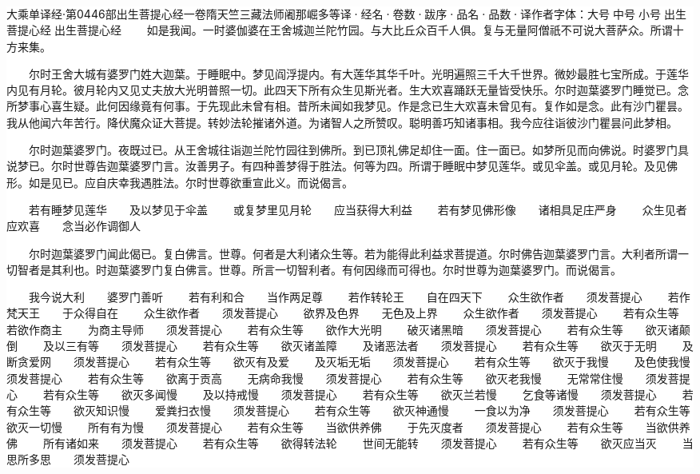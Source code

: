 大乘单译经·第0446部出生菩提心经一卷隋天竺三藏法师阇那崛多等译
· 经名 · 卷数 · 跋序
· 品名 · 品数 · 译作者字体：大号 中号 小号
出生菩提心经
出生菩提心经
　　如是我闻。一时婆伽婆在王舍城迦兰陀竹园。与大比丘众百千人俱。复与无量阿僧祇不可说大菩萨众。所谓十方来集。

　　尔时王舍大城有婆罗门姓大迦葉。于睡眠中。梦见阎浮提内。有大莲华其华千叶。光明遍照三千大千世界。微妙最胜七宝所成。于莲华内见有月轮。彼月轮内又见丈夫放大光明普照一切。此四天下所有众生见斯光者。生大欢喜踊跃无量皆受快乐。尔时迦葉婆罗门睡觉已。念所梦事心喜生疑。此何因缘竟有何事。于先现此未曾有相。昔所未闻如我梦见。作是念已生大欢喜未曾见有。复作如是念。此有沙门瞿昙。我从他闻六年苦行。降伏魔众证大菩提。转妙法轮摧诸外道。为诸智人之所赞叹。聪明善巧知诸事相。我今应往诣彼沙门瞿昙问此梦相。

　　尔时迦葉婆罗门。夜既过已。从王舍城往诣迦兰陀竹园往到佛所。到已顶礼佛足却住一面。住一面已。如梦所见而向佛说。时婆罗门具说梦已。尔时世尊告迦葉婆罗门言。汝善男子。有四种善梦得于胜法。何等为四。所谓于睡眠中梦见莲华。或见伞盖。或见月轮。及见佛形。如是见已。应自庆幸我遇胜法。尔时世尊欲重宣此义。而说偈言。

　　若有睡梦见莲华　　及以梦见于伞盖
　　或复梦里见月轮　　应当获得大利益
　　若有梦见佛形像　　诸相具足庄严身
　　众生见者应欢喜　　念当必作调御人

　　尔时迦葉婆罗门闻此偈已。复白佛言。世尊。何者是大利诸众生等。若为能得此利益求菩提道。尔时佛告迦葉婆罗门言。大利者所谓一切智者是其利也。时迦葉婆罗门复白佛言。世尊。所言一切智利者。有何因缘而可得也。尔时世尊为迦葉婆罗门。而说偈言。

　　我今说大利　　婆罗门善听
　　若有利和合　　当作两足尊
　　若作转轮王　　自在四天下
　　众生欲作者　　须发菩提心
　　若作梵天王　　于众得自在
　　众生欲作者　　须发菩提心
　　欲界及色界　　无色及上界
　　众生欲作者　　须发菩提心
　　若有众生等　　若欲作商主
　　为商主导师　　须发菩提心
　　若有众生等　　欲作大光明
　　破灭诸黑暗　　须发菩提心
　　若有众生等　　欲灭诸颠倒
　　及以三有等　　须发菩提心
　　若有众生等　　欲灭诸盖障
　　及诸恶法者　　须发菩提心
　　若有众生等　　欲灭于无明
　　及断贪爱网　　须发菩提心
　　若有众生等　　欲灭有及爱
　　及灭垢无垢　　须发菩提心
　　若有众生等　　欲灭于我慢
　　及色使我慢　　须发菩提心
　　若有众生等　　欲离于贡高
　　无病命我慢　　须发菩提心
　　若有众生等　　欲灭老我慢
　　无常常住慢　　须发菩提心
　　若有众生等　　欲灭多闻慢
　　及以持戒慢　　须发菩提心
　　若有众生等　　欲灭兰若慢
　　乞食等诸慢　　须发菩提心
　　若有众生等　　欲灭知识慢
　　爱粪扫衣慢　　须发菩提心
　　若有众生等　　欲灭神通慢
　　一食以为净　　须发菩提心
　　若有众生等　　欲灭一切慢
　　所有有为慢　　须发菩提心
　　若有众生等　　当欲供养佛
　　于先灭度者　　须发菩提心
　　若有众生等　　当欲供养佛
　　所有诸如来　　须发菩提心
　　若有众生等　　欲得转法轮
　　世间无能转　　须发菩提心
　　若有众生等　　欲灭应当灭
　　当思所多思　　须发菩提心